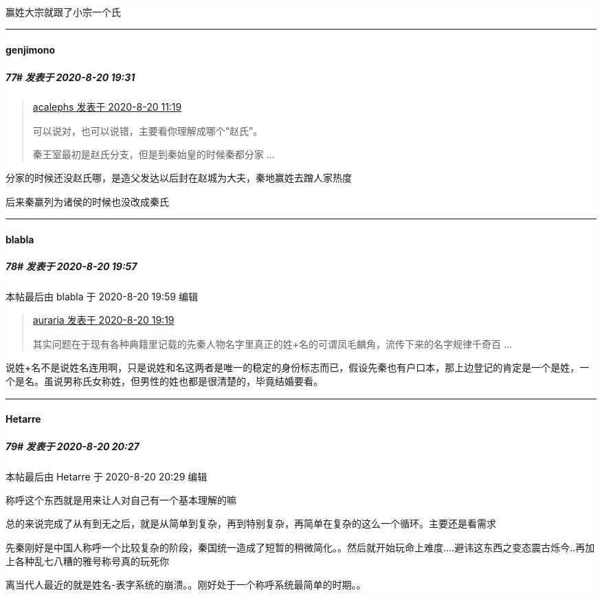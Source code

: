 赢姓大宗就跟了小宗一个氏







-----

####  genjimono  
##### 77#       发表于 2020-8-20 19:31



<blockquote><a href="httphttps://bbs.saraba1st.com/2b/forum.php?mod=redirect&amp;goto=findpost&amp;pid=48493510&amp;ptid=1955602" target="_blank">acalephs 发表于 2020-8-20 11:19</a>

可以说对，也可以说错，主要看你理解成哪个“赵氏”。

秦王室最初是赵氏分支，但是到秦始皇的时候秦都分家 ...</blockquote>
分家的时候还没赵氏哪，是造父发达以后封在赵城为大夫，秦地赢姓去蹭人家热度

后来秦赢列为诸侯的时候也没改成秦氏







-----

####  blabla  
##### 78#       发表于 2020-8-20 19:57



 本帖最后由 blabla 于 2020-8-20 19:59 编辑 
<blockquote><a href="httphttps://bbs.saraba1st.com/2b/forum.php?mod=redirect&amp;goto=findpost&amp;pid=48498554&amp;ptid=1955602" target="_blank">auraria 发表于 2020-8-20 19:19</a>

其实问题在于现有各种典籍里记载的先秦人物名字里真正的姓+名的可谓凤毛麟角，流传下来的名字规律千奇百 ...</blockquote>
说姓+名不是说姓名连用啊，只是说姓和名这两者是唯一的稳定的身份标志而已，假设先秦也有户口本，那上边登记的肯定是一个是姓，一个是名。虽说男称氏女称姓，但男性的姓也都是很清楚的，毕竟结婚要看。







-----

####  Hetarre  
##### 79#       发表于 2020-8-20 20:27



 本帖最后由 Hetarre 于 2020-8-20 20:29 编辑 

称呼这个东西就是用来让人对自己有一个基本理解的嘛

总的来说完成了从有到无之后，就是从简单到复杂，再到特别复杂，再简单在复杂的这么一个循环。主要还是看需求

先秦刚好是中国人称呼一个比较复杂的阶段，秦国统一造成了短暂的稍微简化。。然后就开始玩命上难度....避讳这东西之变态震古烁今..再加上各种乱七八糟的雅号称号真的玩死你

离当代人最近的就是姓名-表字系统的崩溃。。刚好处于一个称呼系统最简单的时期。。
